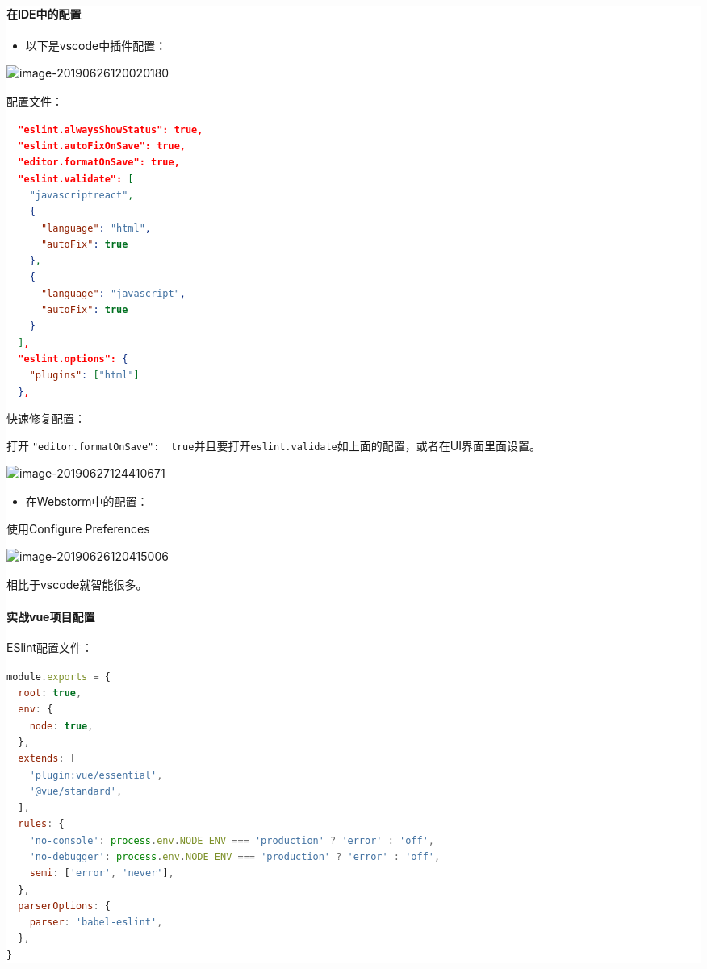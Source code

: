 

#### 在IDE中的配置

- 以下是vscode中插件配置：

![image-20190626120020180](/quality/image-20190626120020180.png)

配置文件：

```json
  "eslint.alwaysShowStatus": true,
  "eslint.autoFixOnSave": true,
  "editor.formatOnSave": true,
  "eslint.validate": [
    "javascriptreact",
    {
      "language": "html",
      "autoFix": true
    },
    {
      "language": "javascript",
      "autoFix": true
    }
  ],
  "eslint.options": {
    "plugins": ["html"]
  },
```

快速修复配置：

打开 `"editor.formatOnSave":  true`并且要打开`eslint.validate`如上面的配置，或者在UI界面里面设置。

![image-20190627124410671](quality/image-20190627124410671.png)



- 在Webstorm中的配置：

使用Configure Preferences

![image-20190626120415006](quality/image-20190626120415006.png)

相比于vscode就智能很多。



#### 实战vue项目配置

ESlint配置文件：

```js
module.exports = {
  root: true,
  env: {
    node: true,
  },
  extends: [
    'plugin:vue/essential',
    '@vue/standard',
  ],
  rules: {
    'no-console': process.env.NODE_ENV === 'production' ? 'error' : 'off',
    'no-debugger': process.env.NODE_ENV === 'production' ? 'error' : 'off',
    semi: ['error', 'never'],
  },
  parserOptions: {
    parser: 'babel-eslint',
  },
}
```